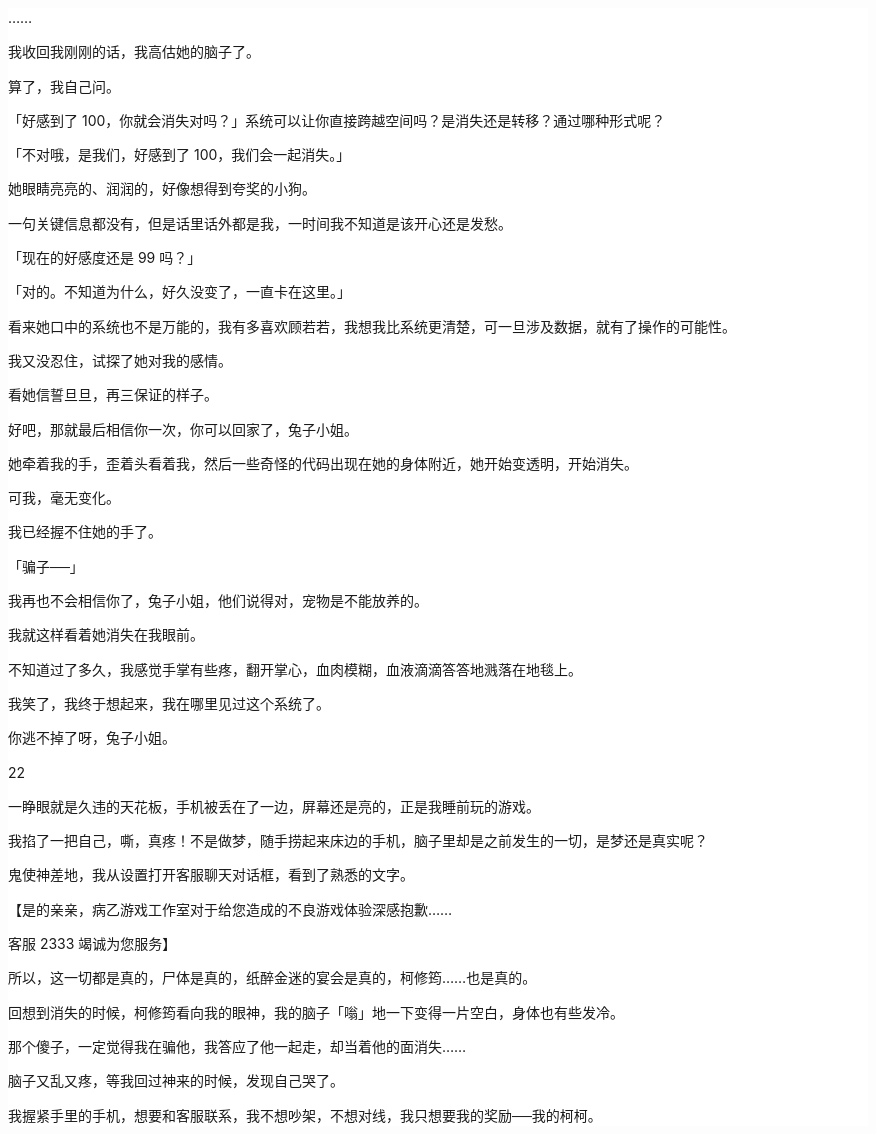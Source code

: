……

我收回我刚刚的话，我高估她的脑子了。

算了，我自己问。

「好感到了 100，你就会消失对吗？」系统可以让你直接跨越空间吗？是消失还是转移？通过哪种形式呢？

「不对哦，是我们，好感到了 100，我们会一起消失。」

她眼睛亮亮的、润润的，好像想得到夸奖的小狗。

一句关键信息都没有，但是话里话外都是我，一时间我不知道是该开心还是发愁。

「现在的好感度还是 99 吗？」

「对的。不知道为什么，好久没变了，一直卡在这里。」

看来她口中的系统也不是万能的，我有多喜欢顾若若，我想我比系统更清楚，可一旦涉及数据，就有了操作的可能性。

我又没忍住，试探了她对我的感情。

看她信誓旦旦，再三保证的样子。

好吧，那就最后相信你一次，你可以回家了，兔子小姐。

她牵着我的手，歪着头看着我，然后一些奇怪的代码出现在她的身体附近，她开始变透明，开始消失。

可我，毫无变化。

我已经握不住她的手了。

「骗子──」

我再也不会相信你了，兔子小姐，他们说得对，宠物是不能放养的。

我就这样看着她消失在我眼前。

不知道过了多久，我感觉手掌有些疼，翻开掌心，血肉模糊，血液滴滴答答地溅落在地毯上。

我笑了，我终于想起来，我在哪里见过这个系统了。

你逃不掉了呀，兔子小姐。

22

一睁眼就是久违的天花板，手机被丢在了一边，屏幕还是亮的，正是我睡前玩的游戏。

我掐了一把自己，嘶，真疼！不是做梦，随手捞起来床边的手机，脑子里却是之前发生的一切，是梦还是真实呢？

鬼使神差地，我从设置打开客服聊天对话框，看到了熟悉的文字。

【是的亲亲，病乙游戏工作室对于给您造成的不良游戏体验深感抱歉……

客服 2333 竭诚为您服务】

所以，这一切都是真的，尸体是真的，纸醉金迷的宴会是真的，柯修筠……也是真的。

回想到消失的时候，柯修筠看向我的眼神，我的脑子「嗡」地一下变得一片空白，身体也有些发冷。

那个傻子，一定觉得我在骗他，我答应了他一起走，却当着他的面消失……

脑子又乱又疼，等我回过神来的时候，发现自己哭了。

我握紧手里的手机，想要和客服联系，我不想吵架，不想对线，我只想要我的奖励──我的柯柯。
